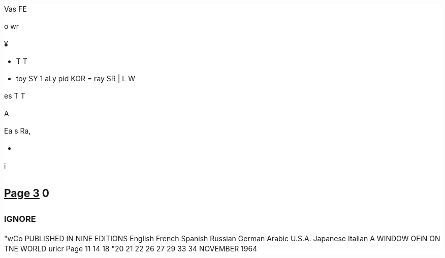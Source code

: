 Vas 
FE 
   
  
    
o 
wr
 
¥ 
* T
T
 
- toy SY 1 aLy 
pid KOR = 
ray 
SR 
| 
L
W
 
es 
T
T
    
A
 
Ea
s 
Ra,
 
- 
i
     
   

## [Page 3](https://demo.humlab.umu.se/courier/062315engo.pdf#page=3) 0

### IGNORE

"wCo 
PUBLISHED IN 
NINE EDITIONS 
English 
French 
Spanish 
Russian 
German 
Arabic 
U.S.A. 
Japanese 
Italian 
A WINDOW OFiN ON TNE WORLD 
uricr 
Page 
11 
14 
18 
"20 
21 
22 
26 
27 
29 
33 
34 
NOVEMBER 1964 
